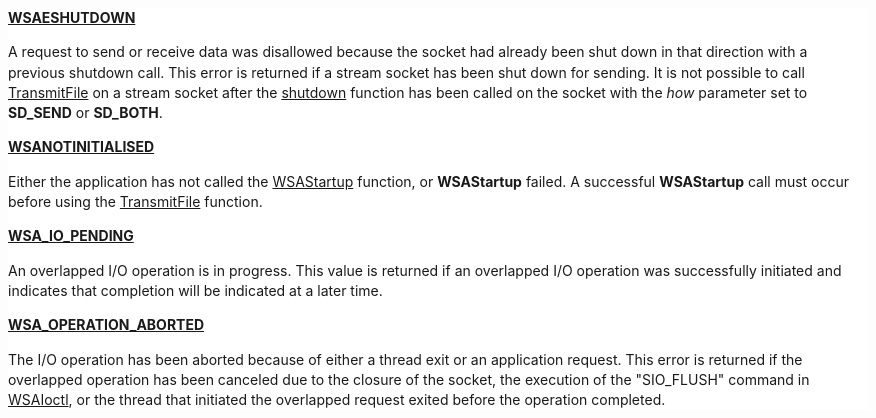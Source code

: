</td>
</tr>
<tr>
<td width="40%">
<dl>
<dt><b><a href="windows_sockets_error_codes_2.htm">WSAESHUTDOWN</a></b></dt>
</dl>
</td>
<td width="60%">
A request to send or receive data was disallowed because the socket had already been shut down in that direction with a previous shutdown call. This error is returned if a stream socket has been shut down for sending. It is not possible to 
call <a href="https://msdn.microsoft.com/45db763e-735d-48ac-a0e4-6e63b5dda7a5">TransmitFile</a> on a stream socket after 
the <a href="https://msdn.microsoft.com/6998f0c6-adc9-481f-b9fb-75f9c9f5caaf">shutdown</a> function has been called on the socket with the <i>how</i> parameter set to <b>SD_SEND</b> or <b>SD_BOTH</b>.

</td>
</tr>
<tr>
<td width="40%">
<dl>
<dt><b><a href="windows_sockets_error_codes_2.htm">WSANOTINITIALISED</a></b></dt>
</dl>
</td>
<td width="60%">
Either the application has not called the <a href="https://msdn.microsoft.com/08299592-867c-491d-9769-d16602133659">WSAStartup</a> function, or <b>WSAStartup</b> failed. A successful 
<b>WSAStartup</b> call must occur before using the <a href="https://msdn.microsoft.com/45db763e-735d-48ac-a0e4-6e63b5dda7a5">TransmitFile</a> function.

</td>
</tr>
<tr>
<td width="40%">
<dl>
<dt><b><a href="windows_sockets_error_codes_2.htm">WSA_IO_PENDING</a></b></dt>
</dl>
</td>
<td width="60%">
An overlapped I/O operation is in progress. This value is returned if an overlapped I/O operation was successfully initiated and indicates that completion will be indicated at a later time.

</td>
</tr>
<tr>
<td width="40%">
<dl>
<dt><b><a href="windows_sockets_error_codes_2.htm">WSA_OPERATION_ABORTED</a></b></dt>
</dl>
</td>
<td width="60%">
The I/O operation has been aborted because of either a thread exit or an application request. This error is returned if the overlapped operation has been canceled due to the closure of the socket, the execution of the "SIO_FLUSH" command in 
<a href="https://msdn.microsoft.com/038aeca6-d7b7-4f74-ac69-4536c2e5118b">WSAIoctl</a>, or the thread that initiated the overlapped request exited before the operation completed.
